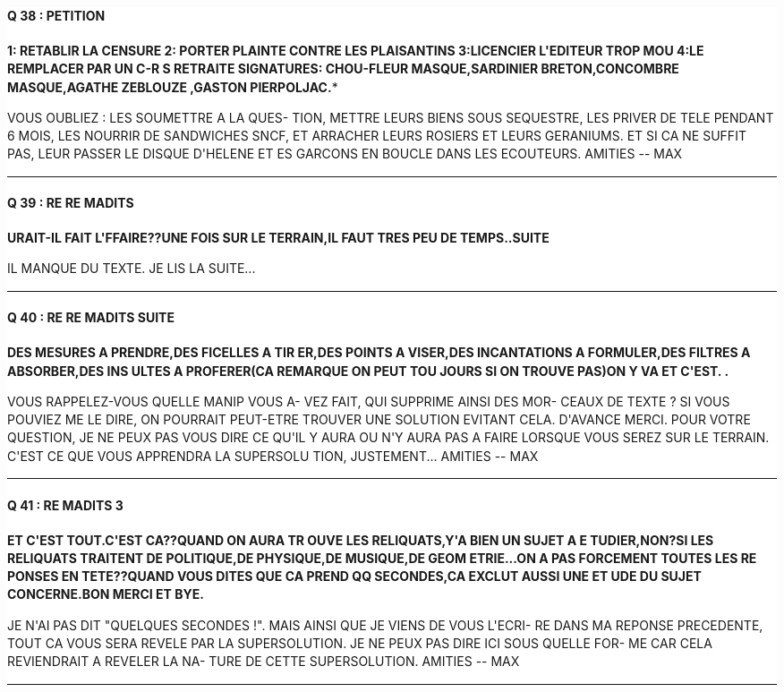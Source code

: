 
#### Q 38 : PETITION

**1: RETABLIR LA CENSURE                   2: PORTER
PLAINTE CONTRE LES PLAISANTINS 3:LICENCIER L'EDITEUR  TROP MOU
4:LE REMPLACER PAR UN C-R S RETRAITE      SIGNATURES: CHOU-FLEUR
MASQUE,SARDINIER  BRETON,CONCOMBRE MASQUE,AGATHE ZEBLOUZE ,GASTON
PIERPOLJAC.***

VOUS OUBLIEZ : LES SOUMETTRE A LA QUES- TION, METTRE
LEURS BIENS SOUS SEQUESTRE, LES PRIVER DE TELE PENDANT 6 MOIS, LES
NOURRIR DE SANDWICHES SNCF, ET ARRACHER LEURS ROSIERS ET LEURS
GERANIUMS. ET SI CA NE SUFFIT PAS, LEUR PASSER LE DISQUE D'HELENE ET ES
GARCONS EN BOUCLE DANS LES ECOUTEURS. AMITIES -- MAX

---

#### Q 39 : RE RE MADITS

**URAIT-IL FAIT L'FFAIRE??UNE FOIS SUR LE  TERRAIN,IL FAUT TRES PEU DE TEMPS..SUITE**

IL MANQUE DU TEXTE. JE LIS LA SUITE...

---

#### Q 40 : RE RE MADITS SUITE

**DES MESURES A PRENDRE,DES FICELLES A TIR ER,DES
POINTS A VISER,DES INCANTATIONS A  FORMULER,DES FILTRES A ABSORBER,DES
INS ULTES A PROFERER(CA REMARQUE ON PEUT TOU JOURS SI ON TROUVE PAS)ON Y
 VA ET C'EST. .**

VOUS RAPPELEZ-VOUS QUELLE MANIP VOUS A- VEZ FAIT, QUI
SUPPRIME AINSI DES MOR- CEAUX DE TEXTE ? SI VOUS POUVIEZ ME LE DIRE, ON
POURRAIT PEUT-ETRE TROUVER UNE SOLUTION EVITANT CELA. D'AVANCE MERCI.
POUR VOTRE QUESTION, JE NE PEUX PAS VOUS DIRE CE QU'IL Y AURA OU N'Y
AURA PAS A  FAIRE LORSQUE VOUS SEREZ SUR LE TERRAIN.
C'EST CE QUE VOUS APPRENDRA LA SUPERSOLU TION, JUSTEMENT... AMITIES --
MAX

---

#### Q 41 : RE MADITS 3

**ET C'EST TOUT.C'EST CA??QUAND ON AURA TR OUVE LES
RELIQUATS,Y'A BIEN UN SUJET A E TUDIER,NON?SI LES RELIQUATS TRAITENT DE
 POLITIQUE,DE PHYSIQUE,DE MUSIQUE,DE GEOM ETRIE...ON A PAS FORCEMENT
TOUTES LES RE PONSES EN TETE??QUAND VOUS DITES QUE CA  PREND QQ
SECONDES,CA EXCLUT AUSSI UNE ET UDE DU SUJET CONCERNE.BON MERCI ET BYE.**

JE N'AI PAS DIT "QUELQUES SECONDES !". MAIS AINSI QUE
JE VIENS DE VOUS L'ECRI- RE DANS MA REPONSE PRECEDENTE, TOUT CA VOUS
SERA REVELE PAR LA SUPERSOLUTION. JE NE PEUX PAS DIRE ICI SOUS QUELLE
FOR- ME CAR CELA REVIENDRAIT A REVELER LA NA- TURE DE CETTE
SUPERSOLUTION. AMITIES -- MAX

---
